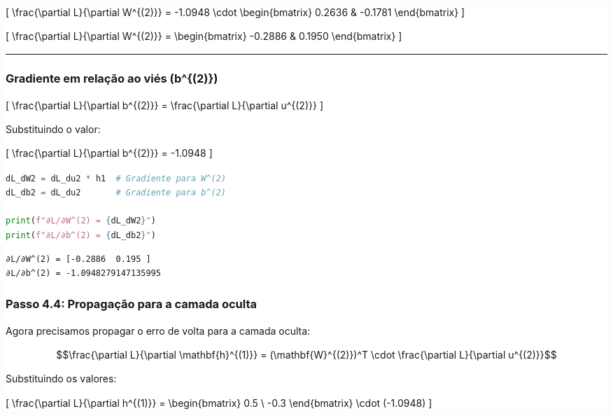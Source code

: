 \[
\frac{\partial L}{\partial W^{(2)}} =
-1.0948 \cdot 
\begin{bmatrix}
0.2636 & -0.1781
\end{bmatrix}
\]

\[
\frac{\partial L}{\partial W^{(2)}} =
\begin{bmatrix}
-0.2886 & 0.1950
\end{bmatrix}
\]

---

### Gradiente em relação ao viés \(b^{(2)}\)

\[
\frac{\partial L}{\partial b^{(2)}} =
\frac{\partial L}{\partial u^{(2)}}
\]

Substituindo o valor:

\[
\frac{\partial L}{\partial b^{(2)}} = -1.0948
\]

```python
dL_dW2 = dL_du2 * h1  # Gradiente para W^(2)
dL_db2 = dL_du2       # Gradiente para b^(2)

print(f"∂L/∂W^(2) = {dL_dW2}")
print(f"∂L/∂b^(2) = {dL_db2}")

```

```
∂L/∂W^(2) = [-0.2886  0.195 ]
∂L/∂b^(2) = -1.0948279147135995
```


### **Passo 4.4: Propagação para a camada oculta**
Agora precisamos propagar o erro de volta para a camada oculta:

$$\frac{\partial L}{\partial \mathbf{h}^{(1)}} = (\mathbf{W}^{(2)})^T \cdot \frac{\partial L}{\partial u^{(2)}}$$


Substituindo os valores:

\[
\frac{\partial L}{\partial h^{(1)}} =
\begin{bmatrix}
0.5 \\
-0.3
\end{bmatrix}
\cdot (-1.0948)
\]
